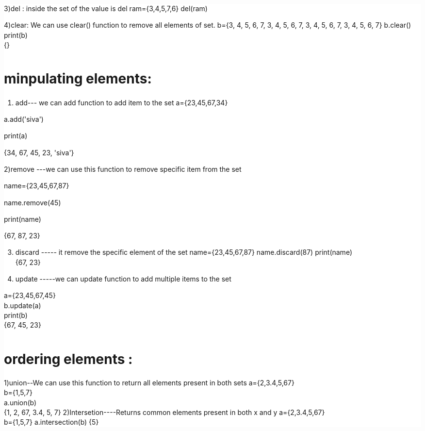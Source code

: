 3)del : inside the set of the value is del
          ram={3,4,5,7,6}
          del(ram)

4)clear: We can use clear() function to remove all elements of set.
             b={3, 4, 5, 6, 7, 3, 4, 5, 6, 7, 3, 4, 5, 6, 7, 3, 4, 5, 6, 7}
             b.clear()        
           print(b)           
                {}

minpulating elements:
=====================
             
1) add--- we can add function to add item to the set 
   a={23,45,67,34}
            
a.add('siva')
            
print(a)
            
{34, 67, 45, 23, 'siva'}

2)remove ---we can use this function to remove specific item from the set

   name={23,45,67,87}
            
name.remove(45)
            
print(name)
            
{67, 87, 23}

3) discard ----- it remove the specific element of the set
name={23,45,67,87}
 name.discard(87)
print(name)            
{67, 23}

4) update -----we can update function to add multiple items to the set 

a={23,45,67,45}          
b.update(a)           
print(b)           
{67, 45, 23}


ordering elements :
===================
1)union--We can use this function to return all elements present in both sets
       a={2,3.4,5,67}        
b={1,5,7}      
a.union(b)   
{1, 2, 67, 3.4, 5, 7}
2)Intersetion----Returns common elements present in both x and y
     a={2,3.4,5,67}        
b={1,5,7}
a.intersection(b)
{5}

